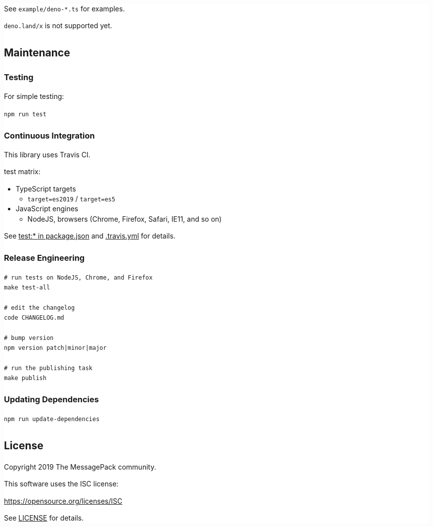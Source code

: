 See `example/deno-*.ts` for examples.

`deno.land/x` is not supported yet.

## Maintenance

### Testing

For simple testing:

```
npm run test
```

### Continuous Integration

This library uses Travis CI.

test matrix:

* TypeScript targets
  * `target=es2019` / `target=es5`
* JavaScript engines
  * NodeJS, browsers (Chrome, Firefox, Safari, IE11, and so on)

See [test:* in package.json](./package.json) and [.travis.yml](./.travis.yml) for details.

### Release Engineering

```console
# run tests on NodeJS, Chrome, and Firefox
make test-all

# edit the changelog
code CHANGELOG.md

# bump version
npm version patch|minor|major

# run the publishing task
make publish
```

### Updating Dependencies

```console
npm run update-dependencies
```

## License

Copyright 2019 The MessagePack community.

This software uses the ISC license:

https://opensource.org/licenses/ISC

See [LICENSE](./LICENSE) for details.

